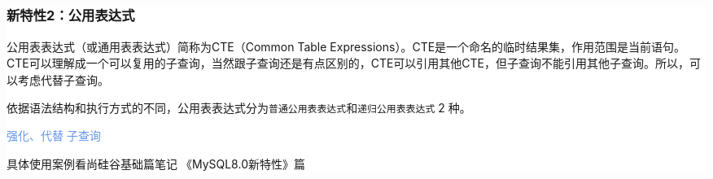 ### 新特性2：公用表达式

公用表表达式（或通用表表达式）简称为CTE（Common Table Expressions）。CTE是一个命名的临时结果集，作用范围是当前语句。CTE可以理解成一个可以复用的子查询，当然跟子查询还是有点区别的，CTE可以引用其他CTE，但子查询不能引用其他子查询。所以，可以考虑代替子查询。

依据语法结构和执行方式的不同，公用表表达式分为`普通公用表表达式`和`递归公用表表达式` 2 种。

<font color='cornflowerblue'>强化、代替	子查询</font>



具体使用案例看尚硅谷基础篇笔记 《MySQL8.0新特性》篇



















































































